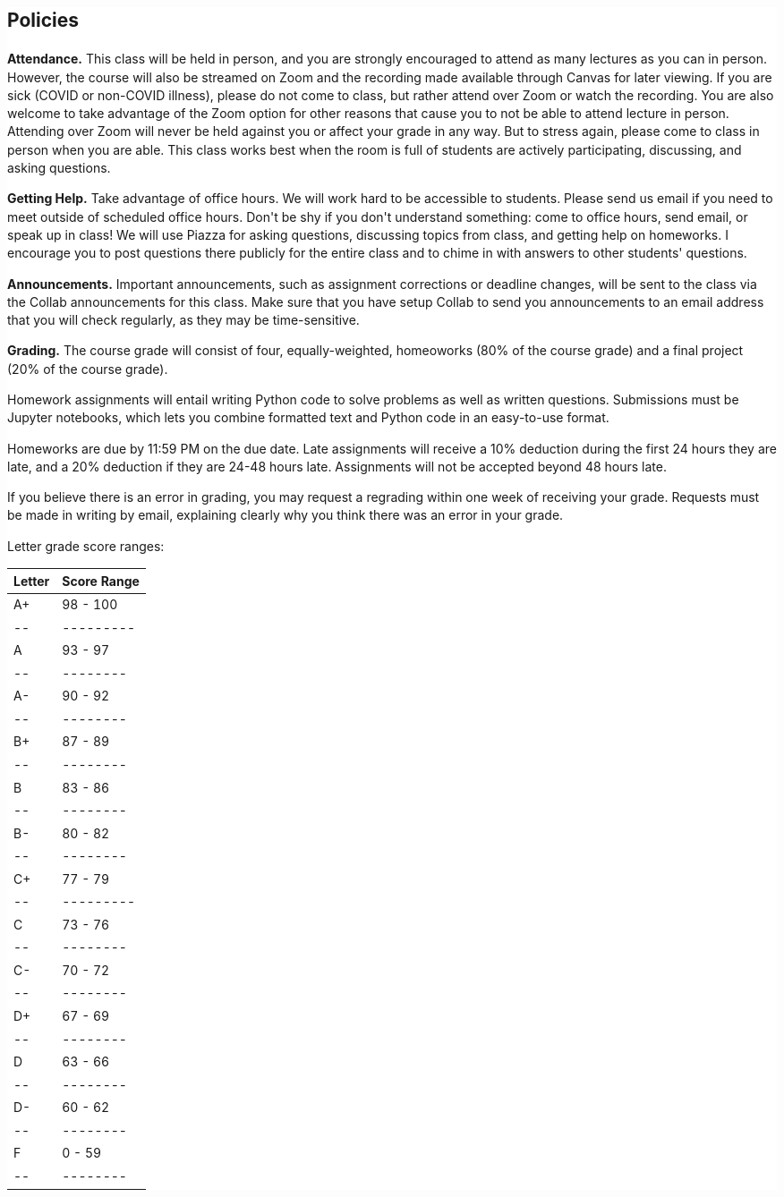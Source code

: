 ## Policies

**Attendance.** This class will be held in person, and you are strongly encouraged to attend as many lectures as you can in person. However, the course will also be streamed on Zoom and the recording made available through Canvas for later viewing. If you are sick (COVID or non-COVID illness), please do not come to class, but rather attend over Zoom or watch the recording. You are also welcome to take advantage of the Zoom option for other reasons that cause you to not be able to attend lecture in person. Attending over Zoom will never be held against you or affect your grade in any way. But to stress again, please come to class in person when you are able. This class works best when the room is full of students are actively participating, discussing, and asking questions.

**Getting Help.** Take advantage of office hours. We will work hard to be accessible to students. Please send us email if you need to meet outside of scheduled office hours. Don't be shy if you don't understand something: come to office hours, send email, or speak up in class! We will use Piazza for asking questions, discussing topics from class, and getting help on homeworks. I encourage you to post questions there publicly for the entire class and to chime in with answers to other students' questions.

**Announcements.** Important announcements, such as assignment corrections or deadline changes, will be sent to the class via the Collab announcements for this class. Make sure that you have setup Collab to send you announcements to an email address that you will check regularly, as they may be time-sensitive.

**Grading.** The course grade will consist of four, equally-weighted, homeoworks (80% of the course grade) and a final project (20% of the course grade).

Homework assignments will entail writing Python code to solve problems as well as written questions. Submissions must be Jupyter notebooks, which lets you combine formatted text and Python code in an easy-to-use format.

Homeworks are due by 11:59 PM on the due date. Late assignments will receive a 10% deduction during the first 24 hours they are late, and a 20% deduction if they are 24-48 hours late. Assignments will not be accepted beyond 48 hours late.

If you believe there is an error in grading, you may request a regrading within one week of receiving your grade. Requests must be made in writing by email, explaining clearly why you think there was an error in your grade.

Letter grade score ranges:

| Letter | Score Range |
| ------ | ----------- |
| A+ | 98 - 100 |
| -- | ---------|
| A  | 93 - 97  |
| -- | -------- |
| A- | 90 - 92  |
| -- | -------- |
| B+ | 87 - 89  |
| -- | -------- |
| B  | 83 - 86  |
| -- | -------- |
| B- | 80 - 82  |
| -- | -------- |
| C+ | 77 - 79  |
| -- | ---------|
| C  | 73 - 76  |
| -- | -------- |
| C- | 70 - 72  |
| -- | -------- |
| D+ | 67 - 69  |
| -- | -------- |
| D  | 63 - 66  |
| -- | -------- |
| D- | 60 - 62  |
| -- | -------- |
| F  | 0 - 59   |
| -- | -------- |